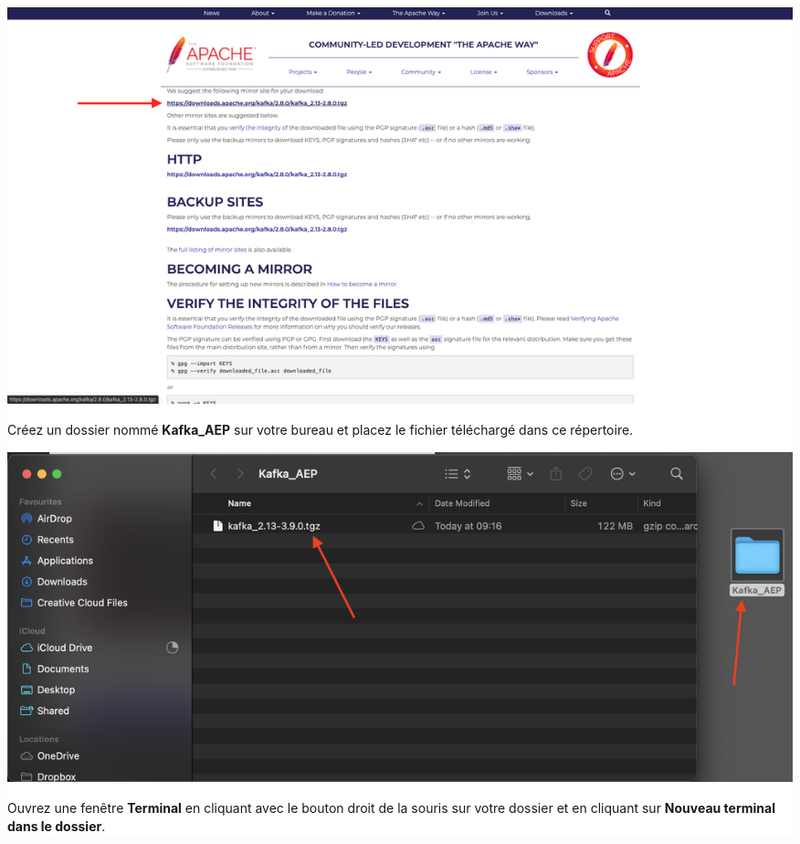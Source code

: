 ![Kafka](./images/kafka2.png)

Créez un dossier nommé **Kafka_AEP** sur votre bureau et placez le fichier téléchargé dans ce répertoire.

![Kafka](./images/kafka3.png)

Ouvrez une fenêtre **Terminal** en cliquant avec le bouton droit de la souris sur votre dossier et en cliquant sur **Nouveau terminal dans le dossier**.
